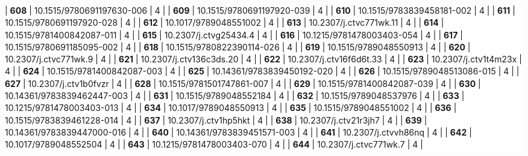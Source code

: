 | **608** | 10.1515/9780691197630-006                  | 4                    |
| **609** | 10.1515/9780691197920-039                  | 4                    |
| **610** | 10.1515/9783839458181-002                  | 4                    |
| **611** | 10.1515/9780691197920-028                  | 4                    |
| **612** | 10.1017/9789048551002                      | 4                    |
| **613** | 10.2307/j.ctvc771wk.11                     | 4                    |
| **614** | 10.1515/9781400842087-011                  | 4                    |
| **615** | 10.2307/j.ctvg25434.4                      | 4                    |
| **616** | 10.1215/9781478003403-054                  | 4                    |
| **617** | 10.1515/9780691185095-002                  | 4                    |
| **618** | 10.1515/9780822390114-026                  | 4                    |
| **619** | 10.1515/9789048550913                      | 4                    |
| **620** | 10.2307/j.ctvc771wk.9                      | 4                    |
| **621** | 10.2307/j.ctv136c3ds.20                    | 4                    |
| **622** | 10.2307/j.ctv16f6d6t.33                    | 4                    |
| **623** | 10.2307/j.ctv1t4m23x                       | 4                    |
| **624** | 10.1515/9781400842087-003                  | 4                    |
| **625** | 10.14361/9783839450192-020                 | 4                    |
| **626** | 10.1515/9789048513086-015                  | 4                    |
| **627** | 10.2307/j.ctv1b0fvzr                       | 4                    |
| **628** | 10.1515/9781501747861-007                  | 4                    |
| **629** | 10.1515/9781400842087-039                  | 4                    |
| **630** | 10.14361/9783839462447-003                 | 4                    |
| **631** | 10.1515/9789048552184                      | 4                    |
| **632** | 10.1515/9789048537976                      | 4                    |
| **633** | 10.1215/9781478003403-013                  | 4                    |
| **634** | 10.1017/9789048550913                      | 4                    |
| **635** | 10.1515/9789048551002                      | 4                    |
| **636** | 10.1515/9783839461228-014                  | 4                    |
| **637** | 10.2307/j.ctv1hp5hkt                       | 4                    |
| **638** | 10.2307/j.ctv21r3jh7                       | 4                    |
| **639** | 10.14361/9783839447000-016                 | 4                    |
| **640** | 10.14361/9783839451571-003                 | 4                    |
| **641** | 10.2307/j.ctvvh86nq                        | 4                    |
| **642** | 10.1017/9789048552504                      | 4                    |
| **643** | 10.1215/9781478003403-070                  | 4                    |
| **644** | 10.2307/j.ctvc771wk.7                      | 4                    |